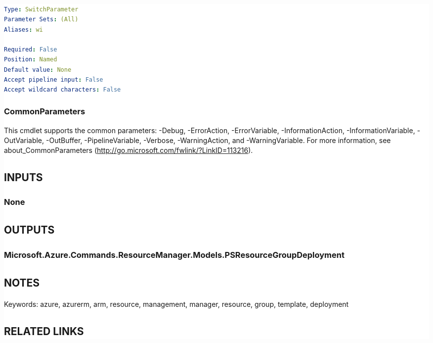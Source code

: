 ```yaml
Type: SwitchParameter
Parameter Sets: (All)
Aliases: wi

Required: False
Position: Named
Default value: None
Accept pipeline input: False
Accept wildcard characters: False
```

### CommonParameters
This cmdlet supports the common parameters: -Debug, -ErrorAction, -ErrorVariable, -InformationAction, -InformationVariable, -OutVariable, -OutBuffer, -PipelineVariable, -Verbose, -WarningAction, and -WarningVariable. For more information, see about_CommonParameters (http://go.microsoft.com/fwlink/?LinkID=113216).

## INPUTS

### None

## OUTPUTS

### Microsoft.Azure.Commands.ResourceManager.Models.PSResourceGroupDeployment

## NOTES
Keywords: azure, azurerm, arm, resource, management, manager, resource, group, template, deployment

## RELATED LINKS

